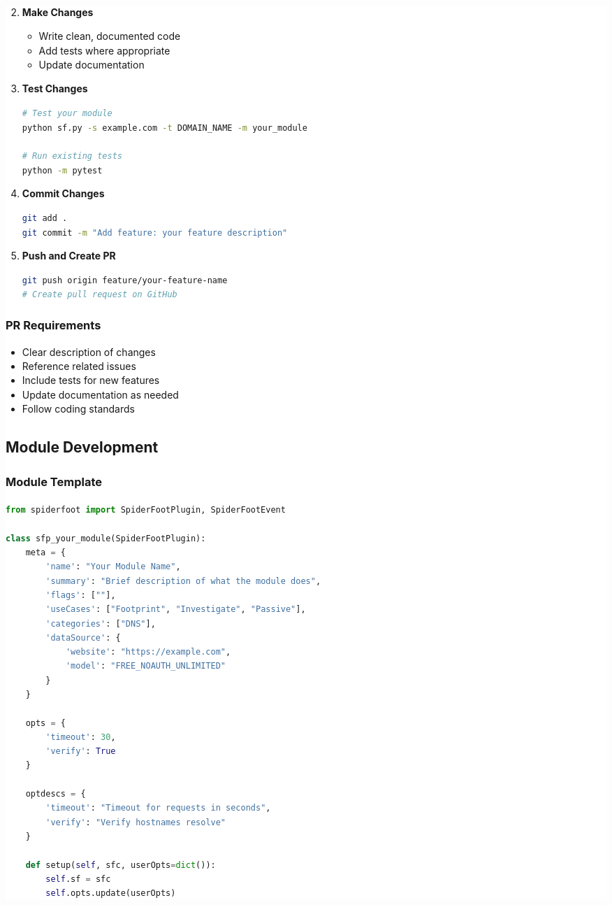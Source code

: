 2. **Make Changes**
   - Write clean, documented code
   - Add tests where appropriate
   - Update documentation

3. **Test Changes**
   ```bash
   # Test your module
   python sf.py -s example.com -t DOMAIN_NAME -m your_module
   
   # Run existing tests
   python -m pytest
   ```

4. **Commit Changes**
   ```bash
   git add .
   git commit -m "Add feature: your feature description"
   ```

5. **Push and Create PR**
   ```bash
   git push origin feature/your-feature-name
   # Create pull request on GitHub
   ```

### PR Requirements
- Clear description of changes
- Reference related issues
- Include tests for new features
- Update documentation as needed
- Follow coding standards

## Module Development

### Module Template
```python
from spiderfoot import SpiderFootPlugin, SpiderFootEvent

class sfp_your_module(SpiderFootPlugin):
    meta = {
        'name': "Your Module Name",
        'summary': "Brief description of what the module does",
        'flags': [""],
        'useCases': ["Footprint", "Investigate", "Passive"],
        'categories': ["DNS"],
        'dataSource': {
            'website': "https://example.com",
            'model': "FREE_NOAUTH_UNLIMITED"
        }
    }

    opts = {
        'timeout': 30,
        'verify': True
    }

    optdescs = {
        'timeout': "Timeout for requests in seconds",
        'verify': "Verify hostnames resolve"
    }

    def setup(self, sfc, userOpts=dict()):
        self.sf = sfc
        self.opts.update(userOpts)
```